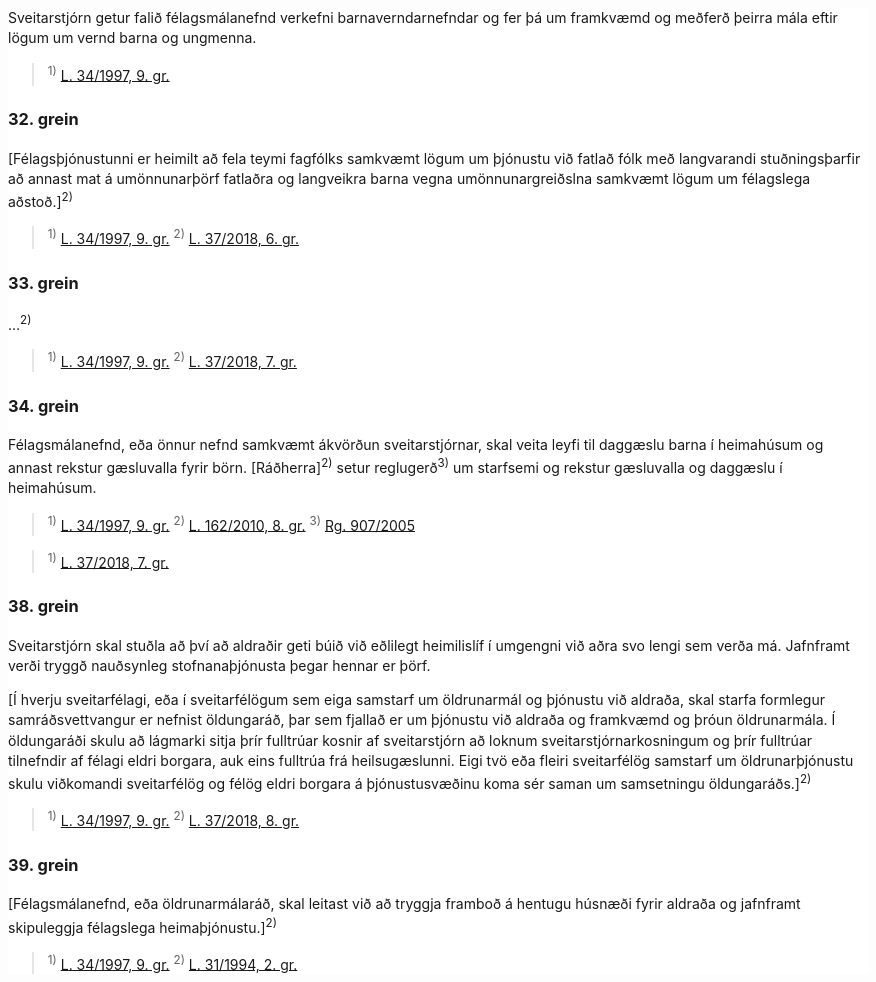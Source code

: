 Sveitarstjórn getur falið félagsmálanefnd verkefni barnaverndarnefndar og fer þá um framkvæmd og meðferð þeirra mála eftir lögum um vernd barna og ungmenna.

> <sup>1)</sup> [L. 34/1997, 9. gr.](https://althingi.is/altext/stjt/1997.034.html)

### 32. grein

[Félagsþjónustunni er heimilt að fela teymi fagfólks samkvæmt lögum um þjónustu við fatlað fólk með langvarandi stuðningsþarfir að annast mat á umönnunarþörf fatlaðra og langveikra barna vegna umönnunargreiðslna samkvæmt lögum um félagslega aðstoð.]<sup>2)</sup> 

> <sup>1)</sup> [L. 34/1997, 9. gr.](https://althingi.is/altext/stjt/1997.034.html) <sup>2)</sup> [L. 37/2018, 6. gr.](https://althingi.is/altext/stjt/2018.037.html)

### 33. grein

…<sup>2)</sup> 

> <sup>1)</sup> [L. 34/1997, 9. gr.](https://althingi.is/altext/stjt/1997.034.html) <sup>2)</sup> [L. 37/2018, 7. gr.](https://althingi.is/altext/stjt/2018.037.html)

### 34. grein

Félagsmálanefnd, eða önnur nefnd samkvæmt ákvörðun sveitarstjórnar, skal veita leyfi til daggæslu barna í heimahúsum og annast rekstur gæsluvalla fyrir börn. [Ráðherra]<sup>2)</sup> setur reglugerð<sup>3)</sup> um starfsemi og rekstur gæsluvalla og daggæslu í heimahúsum.

> <sup>1)</sup> [L. 34/1997, 9. gr.](https://althingi.is/altext/stjt/1997.034.html) <sup>2)</sup> [L. 162/2010, 8. gr.](https://althingi.is/altext/stjt/2010.162.html) <sup>3)</sup> [Rg. 907/2005](https://althingi.ishttps://www.reglugerd.is/reglugerdir/allar/nr/907-2005)

> <sup>1)</sup> [L. 37/2018, 7. gr.](https://althingi.is/altext/stjt/2018.037.html)

### 38. grein

Sveitarstjórn skal stuðla að því að aldraðir geti búið við eðlilegt heimilislíf í umgengni við aðra svo lengi sem verða má. Jafnframt verði tryggð nauðsynleg stofnanaþjónusta þegar hennar er þörf.

[Í hverju sveitarfélagi, eða í sveitarfélögum sem eiga samstarf um öldrunarmál og þjónustu við aldraða, skal starfa formlegur samráðsvettvangur er nefnist öldungaráð, þar sem fjallað er um þjónustu við aldraða og framkvæmd og þróun öldrunarmála. Í öldungaráði skulu að lágmarki sitja þrír fulltrúar kosnir af sveitarstjórn að loknum sveitarstjórnarkosningum og þrír fulltrúar tilnefndir af félagi eldri borgara, auk eins fulltrúa frá heilsugæslunni. Eigi tvö eða fleiri sveitarfélög samstarf um öldrunarþjónustu skulu viðkomandi sveitarfélög og félög eldri borgara á þjónustusvæðinu koma sér saman um samsetningu öldungaráðs.]<sup>2)</sup> 

> <sup>1)</sup> [L. 34/1997, 9. gr.](https://althingi.is/altext/stjt/1997.034.html) <sup>2)</sup> [L. 37/2018, 8. gr.](https://althingi.is/altext/stjt/2018.037.html)

### 39. grein

[Félagsmálanefnd, eða öldrunarmálaráð, skal leitast við að tryggja framboð á hentugu húsnæði fyrir aldraða og jafnframt skipuleggja félagslega heimaþjónustu.]<sup>2)</sup> 

> <sup>1)</sup> [L. 34/1997, 9. gr.](https://althingi.is/altext/stjt/1997.034.html) <sup>2)</sup> [L. 31/1994, 2. gr.](https://althingi.is/altext/stjt/1994.031.html)
